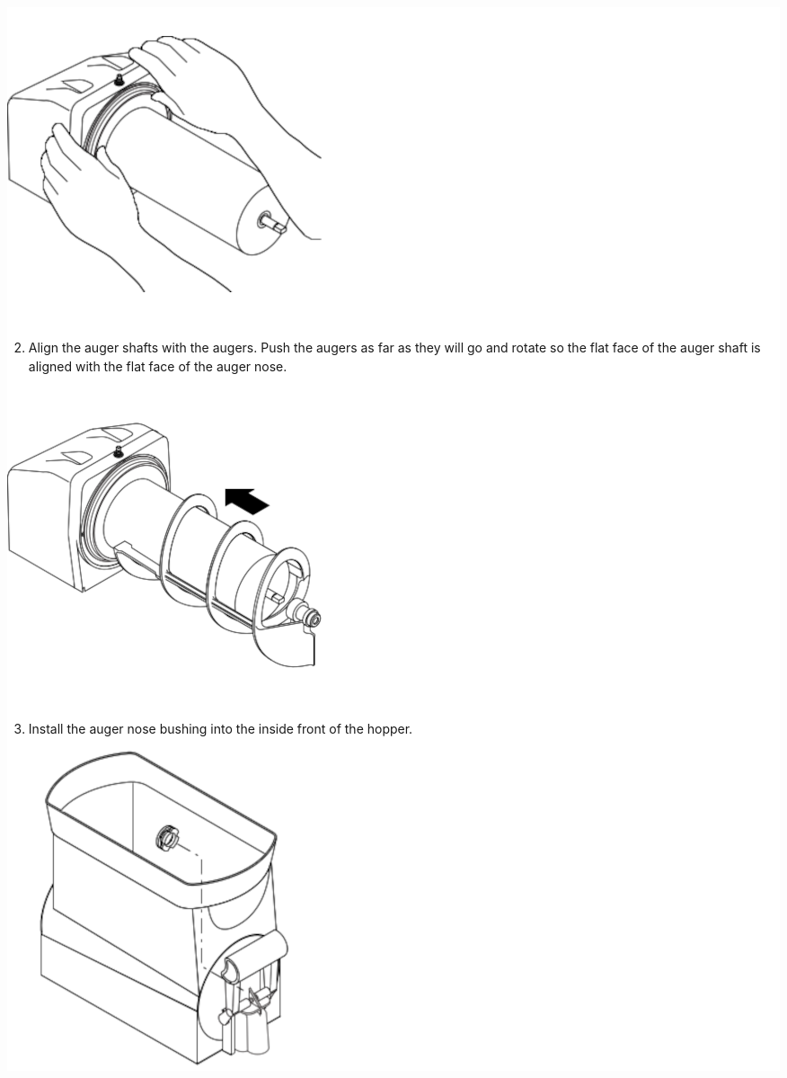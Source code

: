![Reassembly Figure 01](files/BunnUltra2/BunnUltra2_Reassemble_Figure01.png)

2. Align the auger shafts with the augers. Push the augers as far as they will go and rotate so the flat face of the auger shaft is aligned with the flat face of the auger nose.

![Reassembly Figure 02](files/BunnUltra2/BunnUltra2_Reassemble_Figure02.png)

3. Install the auger nose bushing into the inside front of the hopper.

![Reassembly Figure 03](files/BunnUltra2/BunnUltra2_Reassemble_Figure03.png)
